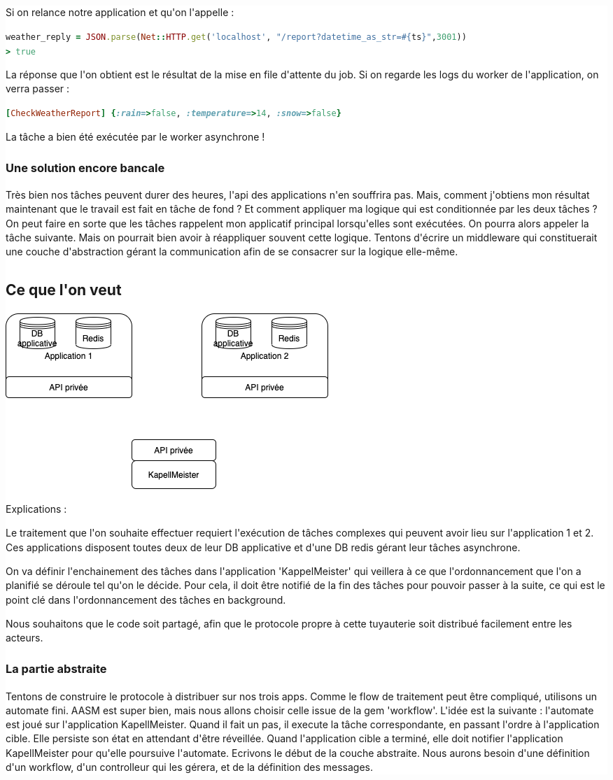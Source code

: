 Si on relance notre application et qu'on l'appelle : 
```ruby
weather_reply = JSON.parse(Net::HTTP.get('localhost', "/report?datetime_as_str=#{ts}",3001))
> true
```
La réponse que l'on obtient est le résultat de la mise en file d'attente du job.
Si on regarde les logs du worker de l'application, on verra passer : 
```ruby 
[CheckWeatherReport] {:rain=>false, :temperature=>14, :snow=>false}
```
La tâche a bien été exécutée par le worker asynchrone !


### Une solution encore bancale
Très bien nos tâches peuvent durer des heures, l'api des applications n'en souffrira pas. Mais, comment j'obtiens mon résultat maintenant que le travail est fait en tâche de fond ? Et comment appliquer ma logique qui est conditionnée par les deux tâches ?
On peut faire en sorte que les tâches rappelent mon applicatif principal lorsqu'elles sont exécutées. On pourra alors appeler la tâche suivante. Mais on pourrait bien avoir à réappliquer souvent cette logique. Tentons d'écrire un middleware qui constituerait une couche d'abstraction gérant la communication afin de se consacrer sur la logique elle-même.

## Ce que l'on veut
![final_design](/assets/images/herr-kappell-meister/final_design.png)

Explications :

Le traitement que l'on souhaite effectuer requiert l'exécution de tâches complexes qui peuvent avoir lieu sur l'application 1 et 2. Ces applications disposent toutes deux de leur DB applicative et d'une DB redis gérant leur tâches asynchrone.

On va définir l'enchainement des tâches dans l'application 'KappelMeister' qui veillera à ce que l'ordonnancement que l'on a planifié se déroule tel qu'on le décide. Pour cela, il doit être notifié de la fin des tâches pour pouvoir passer à la suite, ce qui est le point clé dans l'ordonnancement des tâches en background.

Nous souhaitons que le code soit partagé, afin que le protocole propre à cette tuyauterie soit distribué facilement entre les acteurs.

### La partie abstraite
Tentons de construire le protocole à distribuer sur nos trois apps.
Comme le flow de traitement peut être compliqué, utilisons un automate fini. AASM est super bien, mais nous allons choisir celle issue de la gem 'workflow'.
L'idée est la suivante : l'automate est joué sur l'application KapellMeister. Quand il fait un pas, il execute la tâche correspondante, en passant l'ordre à l'application cible. Elle persiste son état en attendant d'être réveillée.
Quand l'application cible a terminé, elle doit notifier l'application KapellMeister pour qu'elle poursuive l'automate.
Ecrivons le début de la couche abstraite.
Nous aurons besoin d'une définition d'un workflow, d'un controlleur qui les gérera, et de la définition des messages.